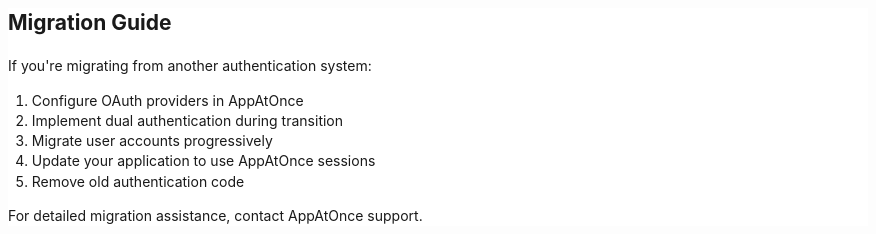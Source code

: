 ## Migration Guide

If you're migrating from another authentication system:

1. Configure OAuth providers in AppAtOnce
2. Implement dual authentication during transition
3. Migrate user accounts progressively
4. Update your application to use AppAtOnce sessions
5. Remove old authentication code

For detailed migration assistance, contact AppAtOnce support.